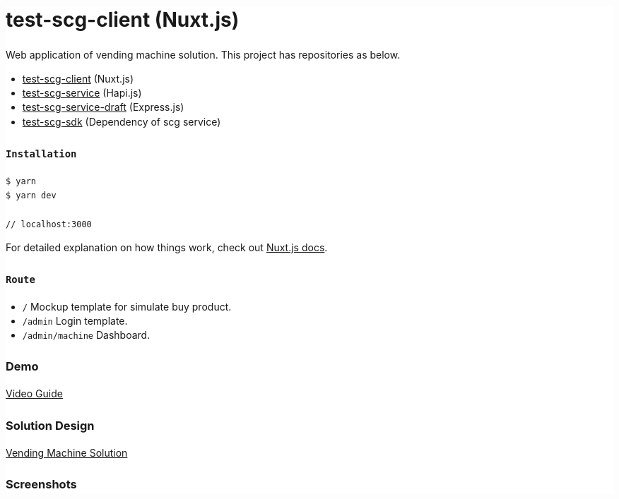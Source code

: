 # test-scg-client (Nuxt.js)

Web application of vending machine solution. This project has repositories as below.

- [test-scg-client](https://github.com/einost/test-scg-client) (Nuxt.js)
- [test-scg-service](https://github.com/einost/test-scg-service) (Hapi.js)
- [test-scg-service-draft](https://github.com/einost/test-scg-service-draft) (Express.js)
- [test-scg-sdk](https://github.com/einost/test-scg-sdk) (Dependency of scg service)

### `Installation`

```bash
$ yarn
$ yarn dev

// localhost:3000
```

For detailed explanation on how things work, check out [Nuxt.js docs](https://nuxtjs.org).

### `Route`

- `/` Mockup template for simulate buy product.
- `/admin` Login template.
- `/admin/machine` Dashboard.

### Demo
[Video Guide](https://drive.google.com/file/d/15PQ2VAAv_T48Q-RGO96a09oxafqBhUKT/view?usp=sharing)

### Solution Design
[Vending Machine Solution](./static/docs/design/vending-machine-solution.pdf)

### Screenshots

<p align="center">